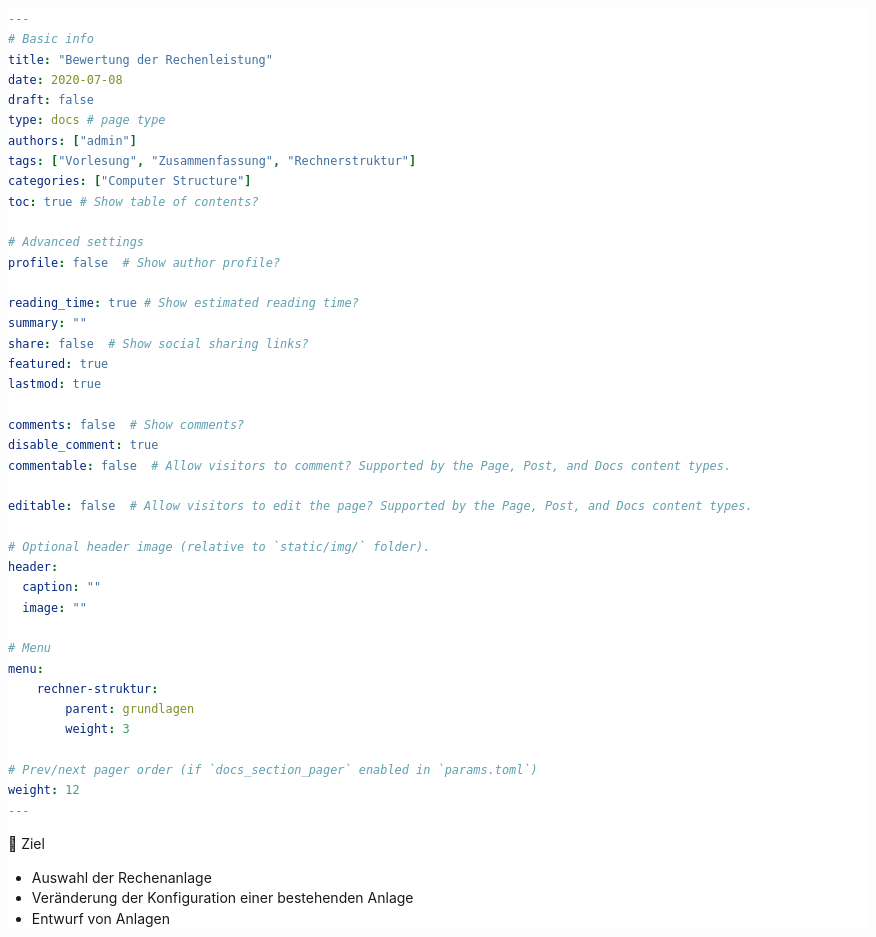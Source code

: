 ```yaml
---
# Basic info
title: "Bewertung der Rechenleistung"
date: 2020-07-08
draft: false
type: docs # page type
authors: ["admin"]
tags: ["Vorlesung", "Zusammenfassung", "Rechnerstruktur"]
categories: ["Computer Structure"]
toc: true # Show table of contents?

# Advanced settings
profile: false  # Show author profile?

reading_time: true # Show estimated reading time?
summary: ""
share: false  # Show social sharing links?
featured: true
lastmod: true

comments: false  # Show comments?
disable_comment: true
commentable: false  # Allow visitors to comment? Supported by the Page, Post, and Docs content types.

editable: false  # Allow visitors to edit the page? Supported by the Page, Post, and Docs content types.

# Optional header image (relative to `static/img/` folder).
header:
  caption: ""
  image: ""

# Menu
menu: 
    rechner-struktur:
        parent: grundlagen
        weight: 3

# Prev/next pager order (if `docs_section_pager` enabled in `params.toml`)
weight: 12
---
```



🎯 Ziel

- Auswahl der Rechenanlage
- Veränderung der Konfiguration einer bestehenden Anlage
- Entwurf von Anlagen

